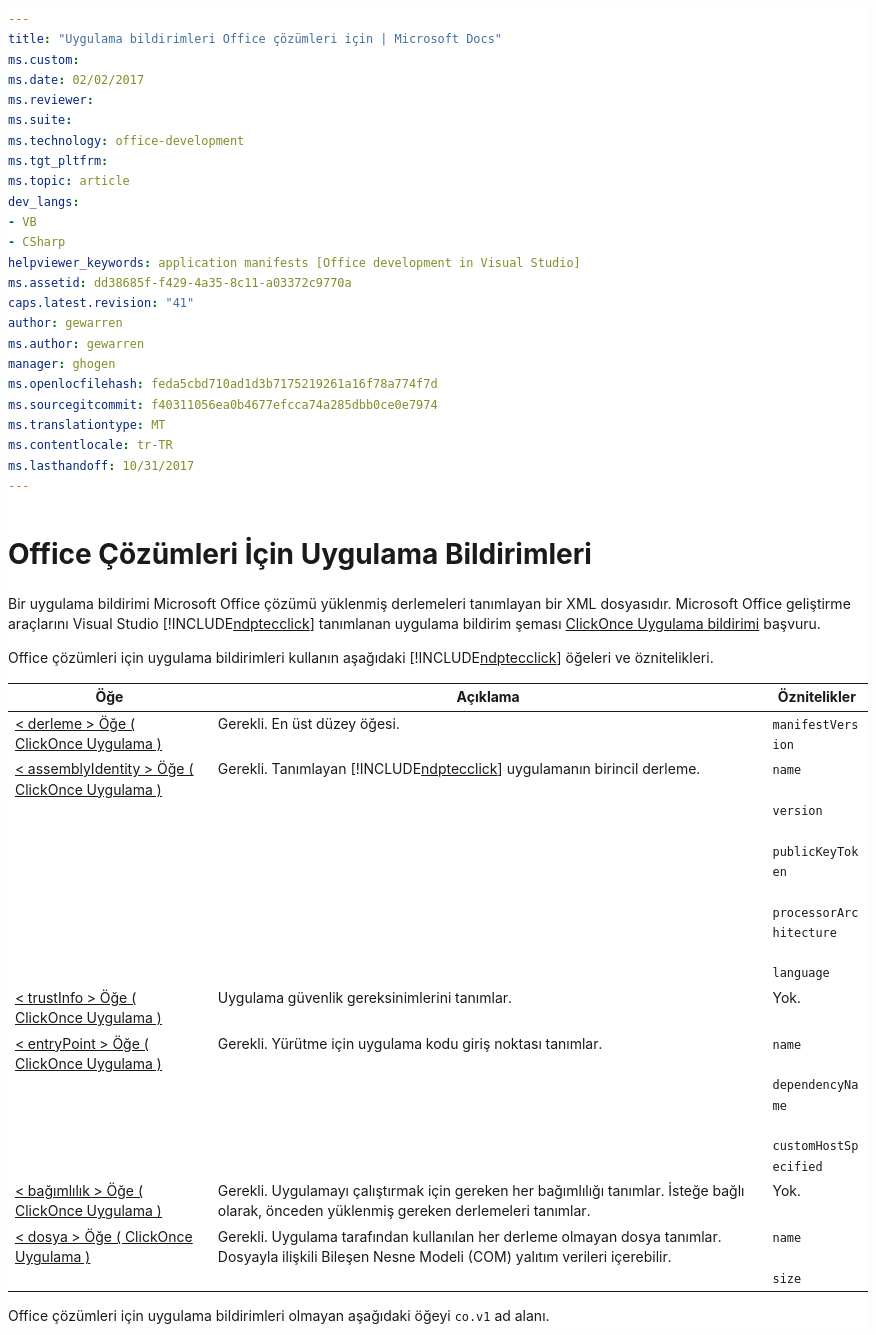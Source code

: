 ```yaml
---
title: "Uygulama bildirimleri Office çözümleri için | Microsoft Docs"
ms.custom: 
ms.date: 02/02/2017
ms.reviewer: 
ms.suite: 
ms.technology: office-development
ms.tgt_pltfrm: 
ms.topic: article
dev_langs:
- VB
- CSharp
helpviewer_keywords: application manifests [Office development in Visual Studio]
ms.assetid: dd38685f-f429-4a35-8c11-a03372c9770a
caps.latest.revision: "41"
author: gewarren
ms.author: gewarren
manager: ghogen
ms.openlocfilehash: feda5cbd710ad1d3b7175219261a16f78a774f7d
ms.sourcegitcommit: f40311056ea0b4677efcca74a285dbb0ce0e7974
ms.translationtype: MT
ms.contentlocale: tr-TR
ms.lasthandoff: 10/31/2017
---
```

# <a name="application-manifests-for-office-solutions"></a>Office Çözümleri İçin Uygulama Bildirimleri
  Bir uygulama bildirimi Microsoft Office çözümü yüklenmiş derlemeleri tanımlayan bir XML dosyasıdır. Microsoft Office geliştirme araçlarını Visual Studio [!INCLUDE[ndptecclick](../vsto/includes/ndptecclick-md.md)] tanımlanan uygulama bildirim şeması [ClickOnce Uygulama bildirimi](/visualstudio/deployment/clickonce-application-manifest) başvuru.  
  
 Office çözümleri için uygulama bildirimleri kullanın aşağıdaki [!INCLUDE[ndptecclick](../vsto/includes/ndptecclick-md.md)] öğeleri ve öznitelikleri.  
  
|Öğe|Açıklama|Öznitelikler|  
|-------------|-----------------|----------------|  
|[&#60; derleme &#62; Öğe &#40; ClickOnce Uygulama &#41;](/visualstudio/deployment/assembly-element-clickonce-deployment)|Gerekli. En üst düzey öğesi.|`manifestVersion`|  
|[&#60; assemblyIdentity &#62; Öğe &#40; ClickOnce Uygulama &#41;](/visualstudio/deployment/assemblyidentity-element-clickonce-deployment)|Gerekli. Tanımlayan [!INCLUDE[ndptecclick](../vsto/includes/ndptecclick-md.md)] uygulamanın birincil derleme.|`name`<br /><br /> `version`<br /><br /> `publicKeyToken`<br /><br /> `processorArchitecture`<br /><br /> `language`|  
|[&#60; trustInfo &#62; Öğe &#40; ClickOnce Uygulama &#41;](/visualstudio/deployment/trustinfo-element-clickonce-application)|Uygulama güvenlik gereksinimlerini tanımlar.|Yok.|  
|[&#60; entryPoint &#62; Öğe &#40; ClickOnce Uygulama &#41;](/visualstudio/deployment/entrypoint-element-clickonce-application)|Gerekli. Yürütme için uygulama kodu giriş noktası tanımlar.|`name`<br /><br /> `dependencyName`<br /><br /> `customHostSpecified`|  
|[&#60; bağımlılık &#62; Öğe &#40; ClickOnce Uygulama &#41;](/visualstudio/deployment/dependency-element-clickonce-deployment)|Gerekli. Uygulamayı çalıştırmak için gereken her bağımlılığı tanımlar. İsteğe bağlı olarak, önceden yüklenmiş gereken derlemeleri tanımlar.|Yok.|  
|[&#60; dosya &#62; Öğe &#40; ClickOnce Uygulama &#41;](/visualstudio/deployment/file-element-clickonce-application)|Gerekli. Uygulama tarafından kullanılan her derleme olmayan dosya tanımlar. Dosyayla ilişkili Bileşen Nesne Modeli (COM) yalıtım verileri içerebilir.|`name`<br /><br /> `size`|  
  
 Office çözümleri için uygulama bildirimleri olmayan aşağıdaki öğeyi `co.v1` ad alanı.  
  